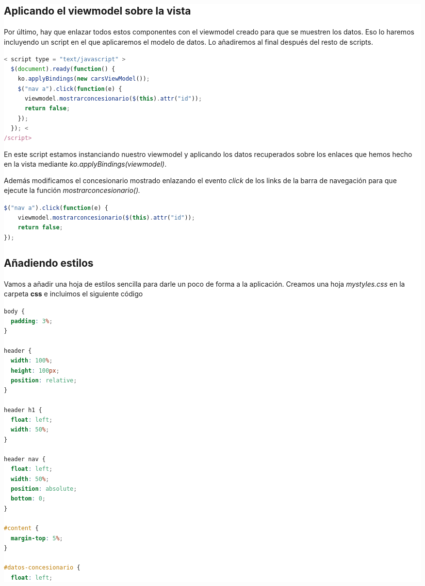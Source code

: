 
## Aplicando el viewmodel sobre la vista

Por último, hay que enlazar todos estos componentes con el viewmodel creado para que se muestren los datos. Eso lo haremos incluyendo un script en el que aplicaremos el modelo de datos. Lo añadiremos al final después del resto de scripts.

```javascript
< script type = "text/javascript" >
  $(document).ready(function() {
    ko.applyBindings(new carsViewModel());
    $("nav a").click(function(e) {
      viewmodel.mostrarconcesionario($(this).attr("id"));
      return false;
    });
  }); <
/script>
```

En este script estamos instanciando nuestro viewmodel y aplicando los datos recuperados sobre los enlaces que hemos hecho en la vista mediante *ko.applyBindings(viewmodel)*.

Además modificamos el concesionario mostrado enlazando el evento *click* de los links de la barra de navegación para que ejecute la función *mostrarconcesionario().*

```javascript
$("nav a").click(function(e) {
    viewmodel.mostrarconcesionario($(this).attr("id"));
    return false;
});
```

## Añadiendo estilos

Vamos a añadir una hoja de estilos sencilla para darle un poco de forma a la aplicación. Creamos una hoja *mystyles.css* en la carpeta **css** e incluimos el siguiente código

```css
body {
  padding: 3%;
}

header {
  width: 100%;
  height: 100px;
  position: relative;
}

header h1 {
  float: left;
  width: 50%;
}

header nav {
  float: left;
  width: 50%;
  position: absolute;
  bottom: 0;
}

#content {
  margin-top: 5%;
}

#datos-concesionario {
  float: left;
```